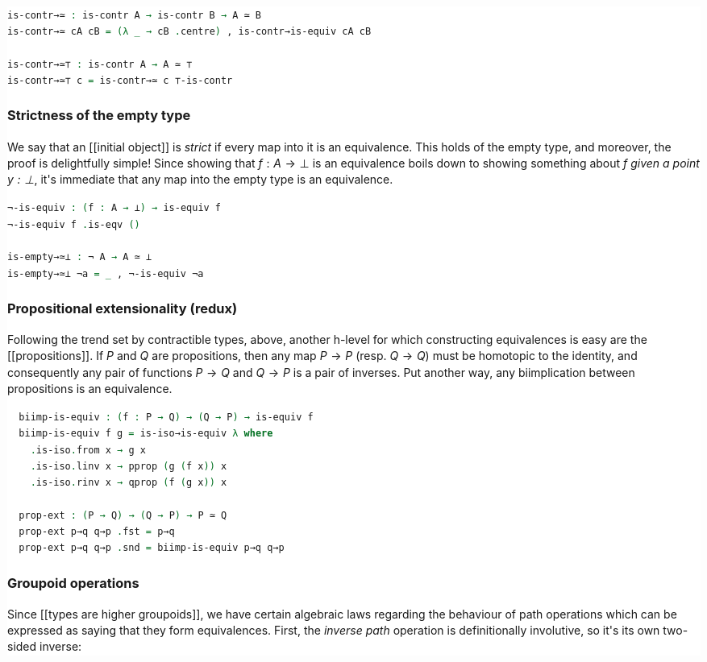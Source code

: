 ```agda
is-contr→≃ : is-contr A → is-contr B → A ≃ B
is-contr→≃ cA cB = (λ _ → cB .centre) , is-contr→is-equiv cA cB

is-contr→≃⊤ : is-contr A → A ≃ ⊤
is-contr→≃⊤ c = is-contr→≃ c ⊤-is-contr
```

### Strictness of the empty type

We say that an [[initial object]] is *strict* if every map into it is an
equivalence. This holds of the empty type, and moreover, the proof is
delightfully simple! Since showing that $f : A \to \bot$ is an
equivalence boils down to showing something about $f$ *given a point $y
: \bot$*, it's immediate that any map into the empty type is an
equivalence.

```agda
¬-is-equiv : (f : A → ⊥) → is-equiv f
¬-is-equiv f .is-eqv ()

is-empty→≃⊥ : ¬ A → A ≃ ⊥
is-empty→≃⊥ ¬a = _ , ¬-is-equiv ¬a
```

### Propositional extensionality (redux)



Following the trend set by contractible types, above, another h-level
for which constructing equivalences is easy are the [[propositions]]. If
$P$ and $Q$ are propositions, then any map $P \to P$ (resp. $Q \to Q$)
must be homotopic to the identity, and consequently any pair of
functions $P \to Q$ and $Q \to P$ is a pair of inverses. Put another
way, any biimplication between propositions is an equivalence.

```agda
  biimp-is-equiv : (f : P → Q) → (Q → P) → is-equiv f
  biimp-is-equiv f g = is-iso→is-equiv λ where
    .is-iso.from x → g x
    .is-iso.linv x → pprop (g (f x)) x
    .is-iso.rinv x → qprop (f (g x)) x

  prop-ext : (P → Q) → (Q → P) → P ≃ Q
  prop-ext p→q q→p .fst = p→q
  prop-ext p→q q→p .snd = biimp-is-equiv p→q q→p
```

### Groupoid operations

Since [[types are higher groupoids]], we have certain algebraic laws
regarding the behaviour of path operations which can be expressed as
saying that they form equivalences. First, the *inverse path* operation
is definitionally involutive, so it's its own two-sided inverse:


[provably not the case]: 1Lab.Counterexamples.IsIso.html
[provably not the case]: 1Lab.Counterexamples.IsIso.html